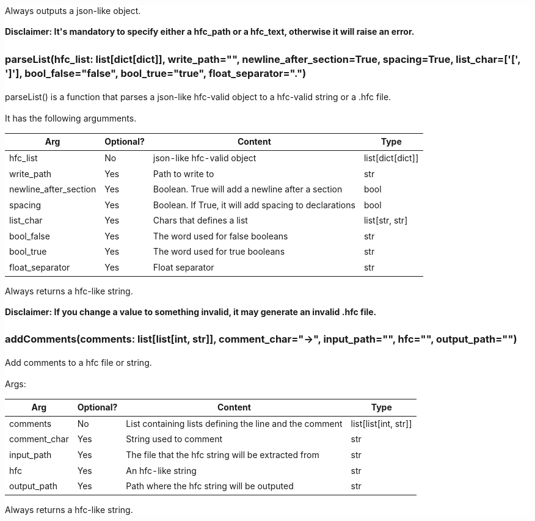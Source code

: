 Always outputs a json-like object.

**Disclaimer: It's mandatory to specify either a hfc_path or a hfc_text, otherwise it will raise an error.**


### parseList(hfc_list: list[dict[dict]], write_path="", newline_after_section=True, spacing=True, list_char=['[', ']'], bool_false="false", bool_true="true", float_separator=".")

parseList() is a function that parses a json-like hfc-valid object to a hfc-valid string or a .hfc file.

It has the following argumments.

| Arg | Optional? | Content |Type |
| ------ | ------ | ------ | ------ |
| hfc_list | No | json-like hfc-valid object | list[dict[dict]] |
| write_path | Yes | Path to write to | str |
| newline_after_section | Yes | Boolean. True will add a newline after a section | bool |
| spacing | Yes | Boolean. If True, it will add spacing to declarations | bool |
| list_char | Yes | Chars that defines a list | list[str, str] |
| bool_false | Yes | The word used for false booleans | str |
| bool_true | Yes | The word used for true booleans | str |
| float_separator | Yes | Float separator | str |

Always returns a hfc-like string.

**Disclaimer: If you change a value to something invalid, it may generate an invalid .hfc file.**

### addComments(comments: list[list[int, str]], comment_char="->", input_path="", hfc="", output_path="")

Add comments to a hfc file or string.

Args:

| Arg | Optional? | Content |Type |
| ------ | ------ | ------ | ------ |
| comments | No | List containing lists defining the line and the comment | list[list[int, str]] |
| comment_char | Yes | String used to comment | str |
| input_path | Yes | The file that the hfc string will be extracted from | str |
| hfc | Yes | An hfc-like string | str |
| output_path | Yes | Path where the hfc string will be outputed | str |

Always returns a hfc-like string. 
